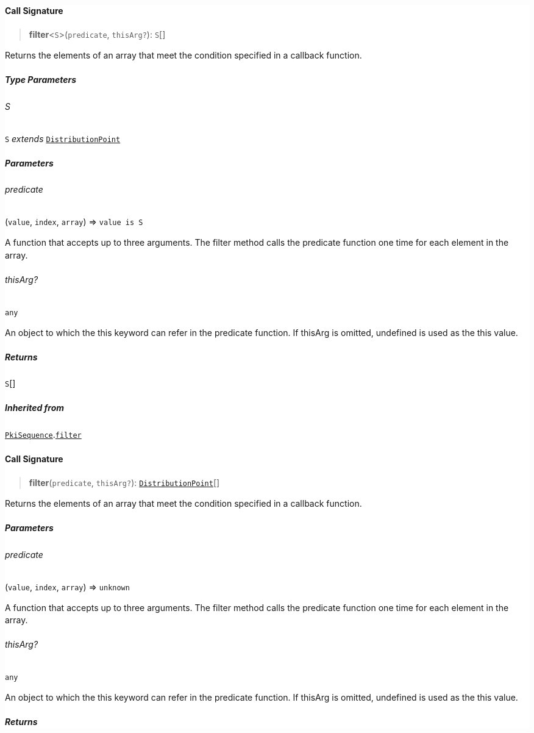 #### Call Signature

> **filter**\<`S`\>(`predicate`, `thisArg?`): `S`[]

Returns the elements of an array that meet the condition specified in a callback function.

##### Type Parameters

###### S

`S` _extends_ [`DistributionPoint`](DistributionPoint.md)

##### Parameters

###### predicate

(`value`, `index`, `array`) => `value is S`

A function that accepts up to three arguments. The filter method calls the predicate function one time for each element in the array.

###### thisArg?

`any`

An object to which the this keyword can refer in the predicate function. If thisArg is omitted, undefined is used as the this value.

##### Returns

`S`[]

##### Inherited from

[`PkiSequence`](../../../../core/PkiBase/classes/PkiSequence.md).[`filter`](../../../../core/PkiBase/classes/PkiSequence.md#filter)

#### Call Signature

> **filter**(`predicate`, `thisArg?`): [`DistributionPoint`](DistributionPoint.md)[]

Returns the elements of an array that meet the condition specified in a callback function.

##### Parameters

###### predicate

(`value`, `index`, `array`) => `unknown`

A function that accepts up to three arguments. The filter method calls the predicate function one time for each element in the array.

###### thisArg?

`any`

An object to which the this keyword can refer in the predicate function. If thisArg is omitted, undefined is used as the this value.

##### Returns
